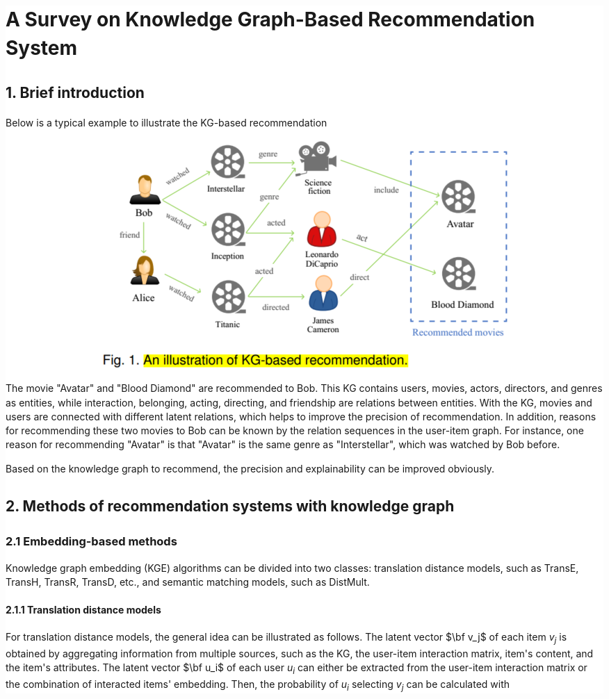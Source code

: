 # A Survey on Knowledge Graph-Based Recommendation System

## 1. Brief introduction

Below is a typical example to illustrate the KG-based recommendation

<center>

![KG-based recommendation](KG_based_recommendation.png)
</center>

The movie "Avatar" and "Blood Diamond" are recommended to Bob. This KG contains users, movies, actors, directors, and genres as entities, while interaction, belonging, acting, directing, and friendship are relations between entities. With the KG, movies and users are connected with different latent relations, which helps to improve the precision of recommendation. In addition,  reasons for recommending these two movies to Bob can be known by the relation sequences in the user-item graph. For instance, one reason for recommending "Avatar" is that "Avatar" is the same genre as "Interstellar", which was watched by Bob before. 

Based on the knowledge graph to recommend, the precision and explainability can be improved obviously. 

## 2. Methods of recommendation systems with knowledge graph

### 2.1 Embedding-based methods

Knowledge graph embedding (KGE) algorithms can be divided into two classes: translation distance models, such as TransE, TransH, TransR, TransD, etc., and semantic matching models, such as DistMult.   

#### 2.1.1 Translation distance models 

For translation distance models, the general idea can be illustrated as follows. The latent vector $\bf v_j$ of each item $v_j$ is obtained by aggregating information from multiple sources, such as the KG, the user-item interaction matrix, item's content, and the item's attributes. The latent vector $\bf u_i$ of each user $u_i$ can either be extracted from the user-item interaction matrix or the combination of interacted items' embedding. Then, the probability of $u_i$ selecting $v_j$ can be calculated with
